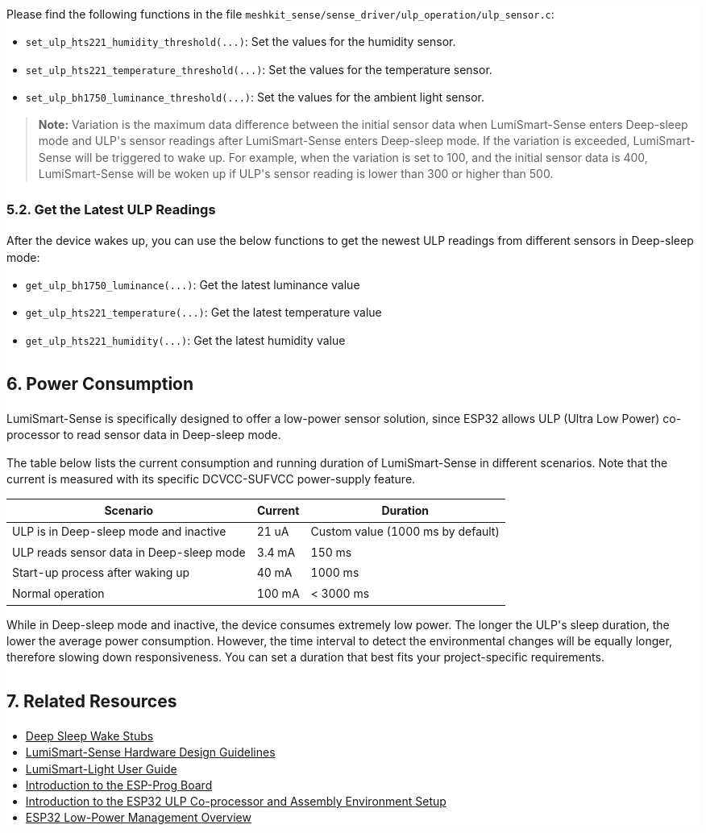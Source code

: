 Please find the following functions in the file `meshkit_sense/sense_driver/ulp_operation/ulp_sensor.c`:

* `set_ulp_hts221_humidity_threshold(...)`: Set the values for the humidity sensor.

* `set_ulp_hts221_temperature_threshold(...)`: Set the values for the temperature sensor.

* `set_ulp_bh1750_luminance_threshold(...)`: Set the values for the ambient light sensor.

> **Note:** Variation is the maximum data difference between the initial sensor data when LumiSmart-Sense enters Deep-sleep mode and ULP's sensor readings after LumiSmart-Sense enters Deep-sleep mode. If the variation is exceeded, LumiSmart-Sense will be triggered to wake up. For example, when the variation is set to 100, and the initial sensor data is 400, LumiSmart-Sense will be woken up if ULP's sensor reading is lower than 300 or higher than 500. 

### 5.2. Get the Latest ULP Readings

After the device wakes up, you can use the below functions to get the newest ULP readings from different sensors in Deep-sleep mode:

* `get_ulp_bh1750_luminance(...)`: Get the latest luminance value

* `get_ulp_hts221_temperature(...)`: Get the latest temperature value

* `get_ulp_hts221_humidity(...)`: Get the latest humidity value

## 6. Power Consumption

LumiSmart-Sense is specifically designed to offer a low-power sensor solution, since ESP32 allows ULP (Ultra Low Power) co-processor to read sensor data in Deep-sleep mode.

The table below lists the current consumption and running duration of LumiSmart-Sense in different scenarios. Note that the current is measured with its specific DCVCC-SUFVCC power-supply feature.

| Scenario | Current | Duration |
|----------|---------|----------|
| ULP is in Deep-sleep mode and inactive | 21 uA | Custom value (1000 ms by default) |
| ULP reads sensor data in Deep-sleep mode | 3.4 mA | 150 ms |
| Start-up process after waking up | 40 mA | 1000 ms |
| Normal operation | 100 mA | < 3000 ms |

While in Deep-sleep mode and inactive, the device consumes extremely low power. The longer the ULP's sleep duration, the lower the average power consumption. However, the time interval to detect the environmental changes will be equally longer, therefore slowing down responsiveness. You can set a duration that best fits your project-specific requirements.

## 7. Related Resources

* [Deep Sleep Wake Stubs](https://docs.espressif.com/projects/esp-idf/en/stable/api-guides/deep-sleep-stub.html)
* [LumiSmart-Sense Hardware Design Guidelines](https://github.com/espressif/esp-iot-solution/blob/master/documents/evaluation_boards/ESP32-MeshKit-Sense_guide_en.md)
* [LumiSmart-Light User Guide](https://www.espressif.com/sites/default/files/documentation/esp32-meshkit-light_user_guide_en.pdf)
* [Introduction to the ESP-Prog Board](https://github.com/espressif/esp-iot-solution/blob/master/documents/evaluation_boards/ESP-Prog_guide_en.md)
* [Introduction to the ESP32 ULP Co-processor and Assembly Environment Setup](https://github.com/espressif/esp-iot-solution/blob/master/documents/low_power_solution/esp32_ulp_co-processor_and_assembly_environment_setup_en.md)
* [ESP32 Low-Power Management Overview](https://github.com/espressif/esp-iot-solution/blob/master/documents/low_power_solution/esp32_lowpower_solution_en.md)
